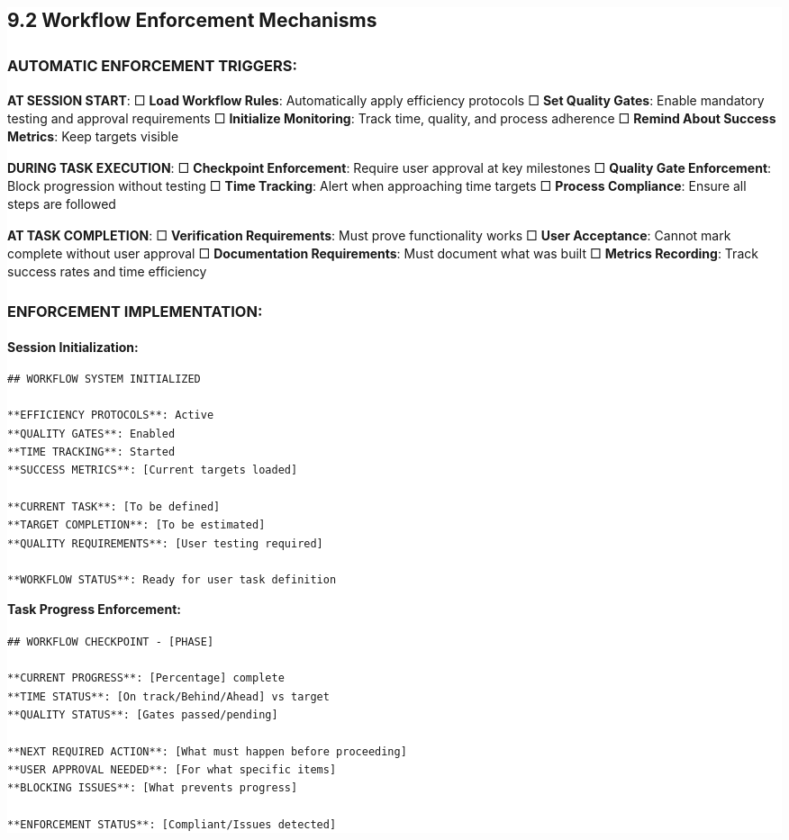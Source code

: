 ## 9.2 Workflow Enforcement Mechanisms

### AUTOMATIC ENFORCEMENT TRIGGERS:

**AT SESSION START**:
□ **Load Workflow Rules**: Automatically apply efficiency protocols
□ **Set Quality Gates**: Enable mandatory testing and approval requirements
□ **Initialize Monitoring**: Track time, quality, and process adherence
□ **Remind About Success Metrics**: Keep targets visible

**DURING TASK EXECUTION**:
□ **Checkpoint Enforcement**: Require user approval at key milestones
□ **Quality Gate Enforcement**: Block progression without testing
□ **Time Tracking**: Alert when approaching time targets
□ **Process Compliance**: Ensure all steps are followed

**AT TASK COMPLETION**:
□ **Verification Requirements**: Must prove functionality works
□ **User Acceptance**: Cannot mark complete without user approval
□ **Documentation Requirements**: Must document what was built
□ **Metrics Recording**: Track success rates and time efficiency

### ENFORCEMENT IMPLEMENTATION:

**Session Initialization:**
```text
## WORKFLOW SYSTEM INITIALIZED

**EFFICIENCY PROTOCOLS**: Active
**QUALITY GATES**: Enabled
**TIME TRACKING**: Started
**SUCCESS METRICS**: [Current targets loaded]

**CURRENT TASK**: [To be defined]
**TARGET COMPLETION**: [To be estimated]
**QUALITY REQUIREMENTS**: [User testing required]

**WORKFLOW STATUS**: Ready for user task definition
```

**Task Progress Enforcement:**
```text
## WORKFLOW CHECKPOINT - [PHASE]

**CURRENT PROGRESS**: [Percentage] complete
**TIME STATUS**: [On track/Behind/Ahead] vs target
**QUALITY STATUS**: [Gates passed/pending]

**NEXT REQUIRED ACTION**: [What must happen before proceeding]
**USER APPROVAL NEEDED**: [For what specific items]
**BLOCKING ISSUES**: [What prevents progress]

**ENFORCEMENT STATUS**: [Compliant/Issues detected]
```
